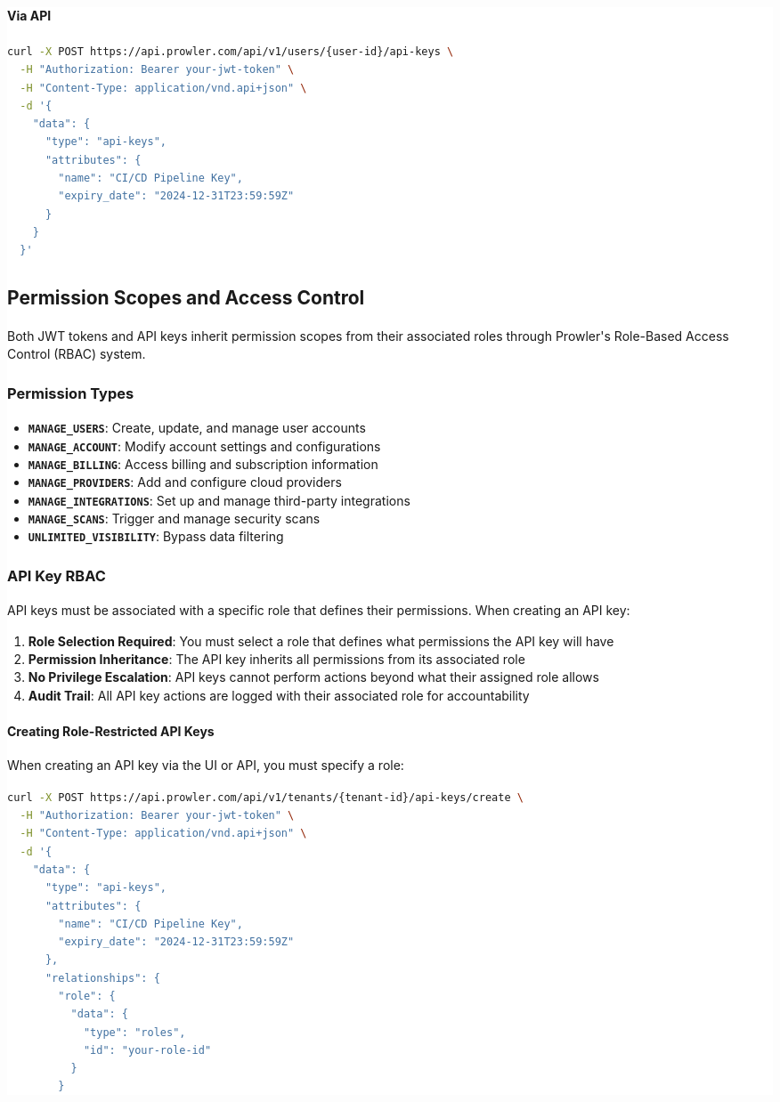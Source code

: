 #### Via API

```bash
curl -X POST https://api.prowler.com/api/v1/users/{user-id}/api-keys \
  -H "Authorization: Bearer your-jwt-token" \
  -H "Content-Type: application/vnd.api+json" \
  -d '{
    "data": {
      "type": "api-keys",
      "attributes": {
        "name": "CI/CD Pipeline Key",
        "expiry_date": "2024-12-31T23:59:59Z"
      }
    }
  }'
```

## Permission Scopes and Access Control

Both JWT tokens and API keys inherit permission scopes from their associated roles through Prowler's Role-Based Access Control (RBAC) system.

### Permission Types

- **`MANAGE_USERS`**: Create, update, and manage user accounts
- **`MANAGE_ACCOUNT`**: Modify account settings and configurations
- **`MANAGE_BILLING`**: Access billing and subscription information
- **`MANAGE_PROVIDERS`**: Add and configure cloud providers
- **`MANAGE_INTEGRATIONS`**: Set up and manage third-party integrations
- **`MANAGE_SCANS`**: Trigger and manage security scans
- **`UNLIMITED_VISIBILITY`**: Bypass data filtering

### API Key RBAC

API keys must be associated with a specific role that defines their permissions. When creating an API key:

1. **Role Selection Required**: You must select a role that defines what permissions the API key will have
2. **Permission Inheritance**: The API key inherits all permissions from its associated role
3. **No Privilege Escalation**: API keys cannot perform actions beyond what their assigned role allows
4. **Audit Trail**: All API key actions are logged with their associated role for accountability

#### Creating Role-Restricted API Keys

When creating an API key via the UI or API, you must specify a role:

```bash
curl -X POST https://api.prowler.com/api/v1/tenants/{tenant-id}/api-keys/create \
  -H "Authorization: Bearer your-jwt-token" \
  -H "Content-Type: application/vnd.api+json" \
  -d '{
    "data": {
      "type": "api-keys",
      "attributes": {
        "name": "CI/CD Pipeline Key",
        "expiry_date": "2024-12-31T23:59:59Z"
      },
      "relationships": {
        "role": {
          "data": {
            "type": "roles",
            "id": "your-role-id"
          }
        }
```